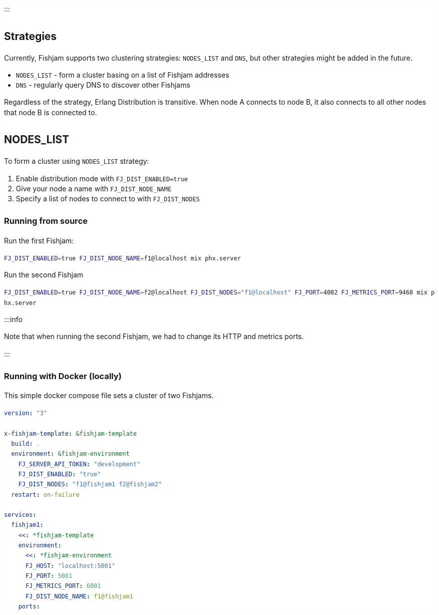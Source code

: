 :::


## Strategies

Currently, Fishjam supports two clustering strategies: `NODES_LIST` and `DNS`, but other strategies
might be added in the future.

* `NODES_LIST` - form a cluster basing on a list of Fishjam addresses
* `DNS` - regularly query DNS to discover other Fishjams
 
Regardless of the strategy, Erlang Distribution is transitive.
When node A connects to node B, it also connects to all other nodes that node B is connected to.


## NODES_LIST 

To form a cluster using `NODES_LIST` strategy:

1. Enable distribution mode with `FJ_DIST_ENABLED=true`
1. Give your node a name with `FJ_DIST_NODE_NAME`
1. Specify a list of nodes to connect to with `FJ_DIST_NODES`


### Running from source

Run the first Fishjam:

```sh
FJ_DIST_ENABLED=true FJ_DIST_NODE_NAME=f1@localhost mix phx.server
```

Run the second Fishjam

```sh
FJ_DIST_ENABLED=true FJ_DIST_NODE_NAME=f2@localhost FJ_DIST_NODES="f1@localhost" FJ_PORT=4002 FJ_METRICS_PORT=9468 mix phx.server
```

:::info

Note that when running the second Fishjam, we had to change its HTTP and metrics ports.

:::


### Running with Docker (locally)

This simple docker compose file sets a cluster of two Fishjams.

```yml
version: "3"

x-fishjam-template: &fishjam-template
  build: .
  environment: &fishjam-environment
    FJ_SERVER_API_TOKEN: "development"
    FJ_DIST_ENABLED: "true"
    FJ_DIST_NODES: "f1@fishjam1 f2@fishjam2"
  restart: on-failure

services:
  fishjam1:
    <<: *fishjam-template
    environment:
      <<: *fishjam-environment
      FJ_HOST: "localhost:5001"
      FJ_PORT: 5001
      FJ_METRICS_PORT: 6001
      FJ_DIST_NODE_NAME: f1@fishjam1
    ports:
```